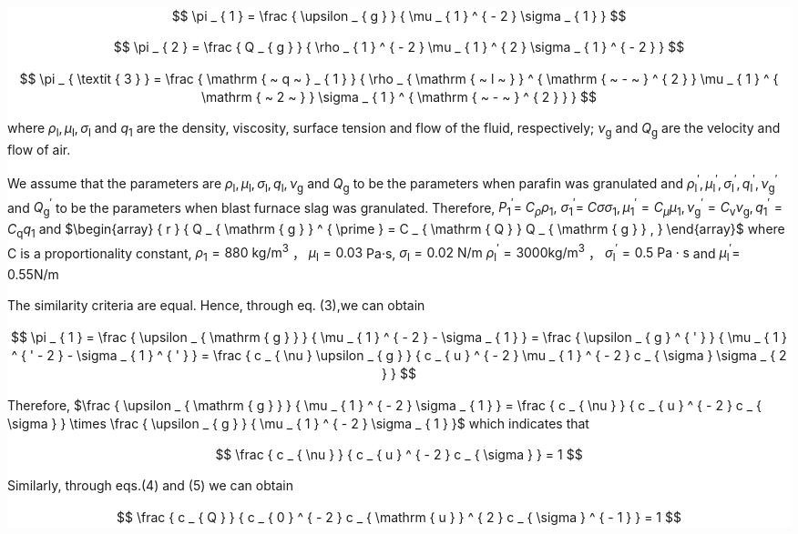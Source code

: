$$
\pi _ { 1 } = \frac { \upsilon _ { g } } { \mu _ { 1 } ^ { - 2 } \sigma _ { 1 } }
$$

$$
\pi _ { 2 } = \frac { Q _ { g } } { \rho _ { 1 } ^ { - 2 } \mu _ { 1 } ^ { 2 } \sigma _ { 1 } ^ { - 2 } }
$$

$$
\pi _ { \textit { 3 } } = \frac { \mathrm { ~ q ~ } _ { 1 } } { \rho _ { \mathrm { ~ l ~ } } ^ { \mathrm { ~ - ~ } ^ { 2 } } \mu _ { 1 } ^ { \mathrm { ~ 2 ~ } } \sigma _ { 1 } ^ { \mathrm { ~ - ~ } ^ { 2 } } }
$$

where $\rho _ { \mathrm { l } } , \mu _ { \mathrm { l } } , \sigma _ { \mathrm { l } }$ and $q _ { 1 }$ are the density, viscosity, surface tension and flow of the fluid, respectively; $\nu _ { \mathrm { g } }$ and $Q _ { \mathrm { g } }$ are the velocity and flow of air.

We assume that the parameters are $\rho _ { \mathrm { l } } , \mu _ { \mathrm { l } } , \sigma _ { \mathrm { l } } , q _ { \mathrm { l } } , \nu _ { \mathrm { g } }$ and $Q _ { \mathrm { g } }$ to be the parameters when parafin was granulated and $\rho _ { \mathrm { l } } ^ { \prime } , \mu _ { \mathrm { l } } ^ { \prime } , \sigma _ { \mathrm { l } } ^ { \prime } , q _ { \mathrm { l } } ^ { \prime } , \nu _ { \mathrm { g } } ^ { \prime }$ and $Q _ { \mathrm { g } } ^ { \prime }$ to be the parameters when blast furnace slag was granulated. Therefore, $P _ { 1 } ^ { \prime } = \ C _ { \rho } \rho _ { 1 } , \ \sigma _ { 1 } ^ { \prime } =$ $C \sigma \sigma _ { 1 } , \mu _ { 1 } ^ { \prime } = C _ { \mu } \mu _ { 1 } , \nu _ { \mathrm { g } } ^ { \prime } = C _ { \mathrm { v } } \nu _ { \mathrm { g } } , q _ { 1 } ^ { \prime } = C _ { \mathrm { q } } q _ { 1 }$ and $\begin{array} { r } { Q _ { \mathrm { g } } ^ { \prime } = C _ { \mathrm { Q } } Q _ { \mathrm { g } } , } \end{array}$ where C is a proportionality constant, $\rho _ { 1 } { = } 8 8 0 ~ \mathrm { k g / m } ^ { 3 }$ ， $\mu _ { \mathrm { l } } = 0 . 0 3$ Pa·s, $\sigma _ { \mathrm { l } } { = } 0 . 0 2 \ \mathrm { N / m }$ $\rho _ { \mathrm { l } } ^ { \prime } { = } 3 0 0 0 \mathrm { k g } / \mathrm { m } ^ { 3 }$ ， $\sigma _ { \mathrm { l } } ^ { \prime } { = } 0 . 5 \ \mathrm { P a \cdot s }$ and $\mu _ { \mathrm { l } } ^ { \prime } =$ $0 . 5 5 \mathrm { N / m }$

The similarity criteria are equal. Hence, through eq. (3),we can obtain

$$
\pi _ { 1 } = \frac { \upsilon _ { \mathrm { g } } } { \mu _ { 1 } ^ { - 2 } - \sigma _ { 1 } } = \frac { \upsilon _ { g } ^ { ' } } { \mu _ { 1 } ^ { ' - 2 } - \sigma _ { 1 } ^ { ' } } = \frac { c _ { \nu } \upsilon _ { g } } { c _ { u } ^ { - 2 } \mu _ { 1 } ^ { - 2 } c _ { \sigma } \sigma _ { 2 } }
$$

Therefore, $\frac { \upsilon _ { \mathrm { g } } } { \mu _ { 1 } ^ { - 2 } \sigma _ { 1 } } = \frac { c _ { \nu } } { c _ { u } ^ { - 2 } c _ { \sigma } } \times \frac { \upsilon _ { g } } { \mu _ { 1 } ^ { - 2 } \sigma _ { 1 } }$ which indicates that

$$
\frac { c _ { \nu } } { c _ { u } ^ { - 2 } c _ { \sigma } } = 1
$$

Similarly, through eqs.(4) and (5) we can obtain

$$
\frac { c _ { Q } } { c _ { 0 } ^ { - 2 } c _ { \mathrm { u } } ^ { 2 } c _ { \sigma } ^ { - 1 } } = 1
$$
